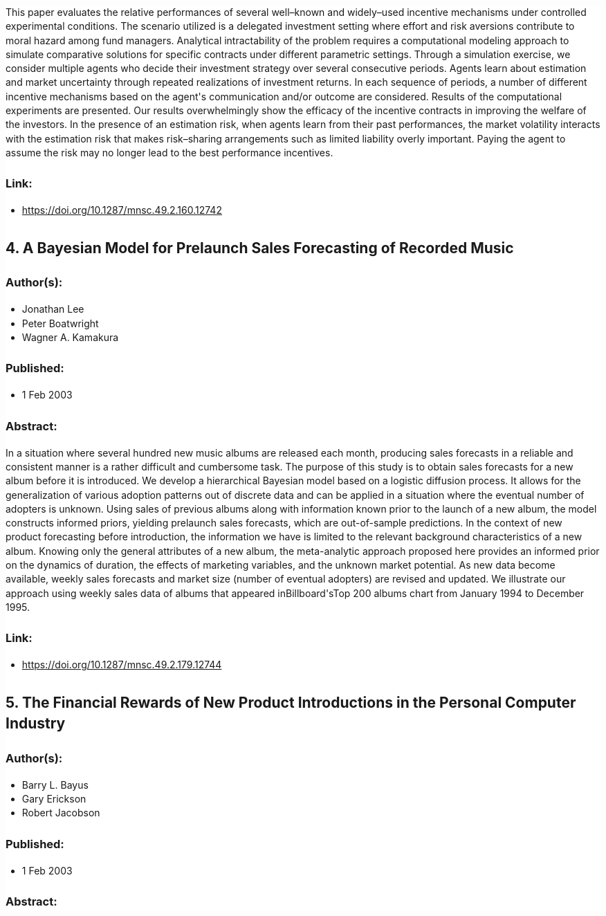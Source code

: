 This paper evaluates the relative performances of several well–known and widely–used incentive mechanisms under controlled experimental conditions. The scenario utilized is a delegated investment setting where effort and risk aversions contribute to moral hazard among fund managers. Analytical intractability of the problem requires a computational modeling approach to simulate comparative solutions for specific contracts under different parametric settings. Through a simulation exercise, we consider multiple agents who decide their investment strategy over several consecutive periods. Agents learn about estimation and market uncertainty through repeated realizations of investment returns. In each sequence of periods, a number of different incentive mechanisms based on the agent's communication and/or outcome are considered. Results of the computational experiments are presented. Our results overwhelmingly show the efficacy of the incentive contracts in improving the welfare of the investors. In the presence of an estimation risk, when agents learn from their past performances, the market volatility interacts with the estimation risk that makes risk–sharing arrangements such as limited liability overly important. Paying the agent to assume the risk may no longer lead to the best performance incentives.
### Link:
- https://doi.org/10.1287/mnsc.49.2.160.12742

## 4. A Bayesian Model for Prelaunch Sales Forecasting of Recorded Music
### Author(s):
- Jonathan Lee
- Peter Boatwright
- Wagner A. Kamakura
### Published:
- 1 Feb 2003
### Abstract:
In a situation where several hundred new music albums are released each month, producing sales forecasts in a reliable and consistent manner is a rather difficult and cumbersome task. The purpose of this study is to obtain sales forecasts for a new album before it is introduced. We develop a hierarchical Bayesian model based on a logistic diffusion process. It allows for the generalization of various adoption patterns out of discrete data and can be applied in a situation where the eventual number of adopters is unknown. Using sales of previous albums along with information known prior to the launch of a new album, the model constructs informed priors, yielding prelaunch sales forecasts, which are out-of-sample predictions. In the context of new product forecasting before introduction, the information we have is limited to the relevant background characteristics of a new album. Knowing only the general attributes of a new album, the meta-analytic approach proposed here provides an informed prior on the dynamics of duration, the effects of marketing variables, and the unknown market potential. As new data become available, weekly sales forecasts and market size (number of eventual adopters) are revised and updated. We illustrate our approach using weekly sales data of albums that appeared inBillboard'sTop 200 albums chart from January 1994 to December 1995.
### Link:
- https://doi.org/10.1287/mnsc.49.2.179.12744

## 5. The Financial Rewards of New Product Introductions in the Personal Computer Industry
### Author(s):
- Barry L. Bayus
- Gary Erickson
- Robert Jacobson
### Published:
- 1 Feb 2003
### Abstract:
